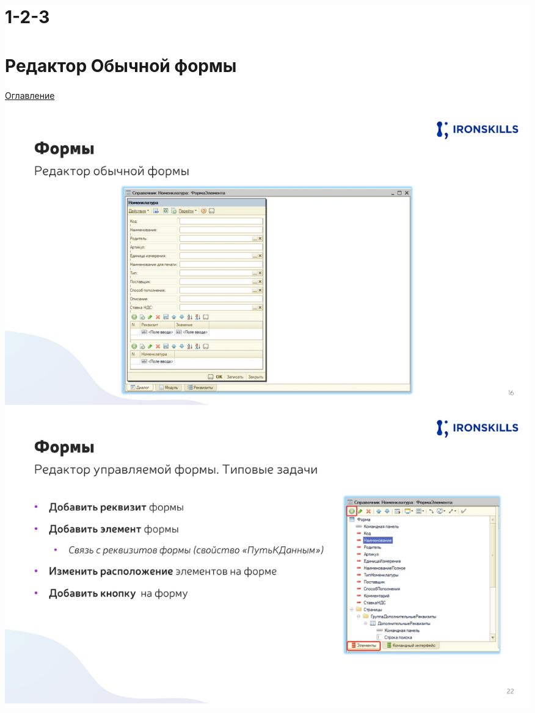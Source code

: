 # 1-2-3
# Редактор Обычной формы
[Оглавление](#Oglavlenie)

![Устройство формы](/images/пользовательский%20интерфейс%20Знакомство%20с%20формами/Редактор%20обычной%20формы.jpg)
![Устройство формы](/images/пользовательский%20интерфейс%20Знакомство%20с%20формами/Редактор%20управляемой%20формы.%20Типовые%20задачи.jpg)